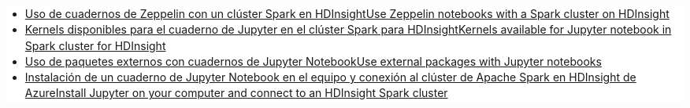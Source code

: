 * [<span data-ttu-id="c7939-226">Uso de cuadernos de Zeppelin con un clúster Spark en HDInsight</span><span class="sxs-lookup"><span data-stu-id="c7939-226">Use Zeppelin notebooks with a Spark cluster on HDInsight</span></span>](hdinsight-apache-spark-zeppelin-notebook.md)
* [<span data-ttu-id="c7939-227">Kernels disponibles para el cuaderno de Jupyter en el clúster Spark para HDInsight</span><span class="sxs-lookup"><span data-stu-id="c7939-227">Kernels available for Jupyter notebook in Spark cluster for HDInsight</span></span>](hdinsight-apache-spark-jupyter-notebook-kernels.md)
* [<span data-ttu-id="c7939-228">Uso de paquetes externos con cuadernos de Jupyter Notebook</span><span class="sxs-lookup"><span data-stu-id="c7939-228">Use external packages with Jupyter notebooks</span></span>](hdinsight-apache-spark-jupyter-notebook-use-external-packages.md)
* [<span data-ttu-id="c7939-229">Instalación de un cuaderno de Jupyter Notebook en el equipo y conexión al clúster de Apache Spark en HDInsight de Azure</span><span class="sxs-lookup"><span data-stu-id="c7939-229">Install Jupyter on your computer and connect to an HDInsight Spark cluster</span></span>](hdinsight-apache-spark-jupyter-notebook-install-locally.md)
